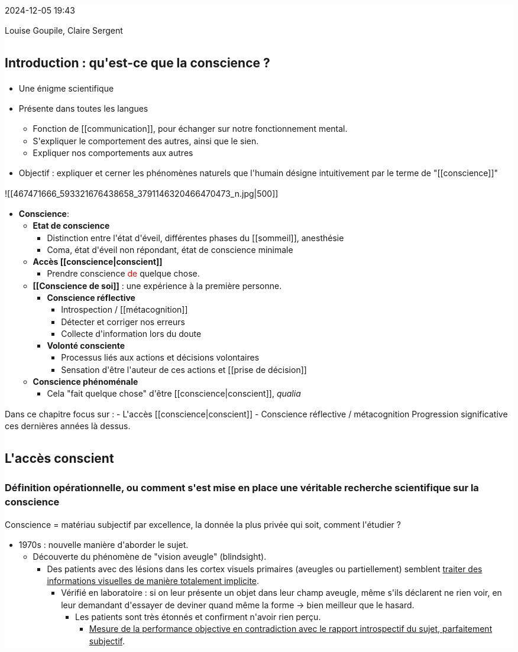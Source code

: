2024-12-05 19:43

Louise Goupile, Claire Sergent

## Introduction : qu'est-ce que la conscience ? 

- Une énigme scientifique
- Présente dans toutes les langues
	- Fonction de [[communication]], pour échanger sur notre fonctionnement mental.
	- S'expliquer le comportement des autres, ainsi que le sien.
	- Expliquer nos comportements aux autres 

- Objectif : expliquer et cerner les phénomènes naturels que l'humain désigne intuitivement par le terme de "[[conscience]]"

![[467471666_593321676438658_3791146320466470473_n.jpg|500]]

- **Conscience**:
	- **Etat de conscience**
		- Distinction entre l'état d'éveil, différentes phases du [[sommeil]], anesthésie
		- Coma, état d'éveil non répondant, état de conscience minimale
	- **Accès [[conscience|conscient]]**
		- Prendre conscience <font color='red'>de</font> quelque chose. 
	- **[[Conscience de soi]]** : une expérience à la première personne. 
		- **Conscience réflective** 
			- Introspection / [[métacognition]] 
			- Détecter et corriger nos erreurs
			- Collecte d'information lors du doute
		- **Volonté consciente** 
			- Processus liés aux actions et décisions volontaires 
			- Sensation d'être l'auteur de ces actions et [[prise de décision]]
	- **Conscience phénoménale**
		- Cela "fait quelque chose" d'être [[conscience|conscient]], *qualia*

Dans ce chapitre focus sur :
	- L'accès [[conscience|conscient]]
	- Conscience réflective / métacognition
Progression significative ces dernières années là dessus.

## L'accès conscient

### Définition opérationnelle, ou comment s'est mise en place une véritable recherche scientifique sur la conscience

Conscience = matériau subjectif par excellence, la donnée la plus privée qui soit, comment l'étudier ? 


- 1970s : nouvelle manière d'aborder le sujet.
	- Découverte du phénomène de "vision aveugle" (blindsight).
		- Des patients avec des lésions dans les cortex visuels primaires (aveugles ou partiellement) semblent <u>traiter des informations visuelles de manière totalement implicite</u>. 
			- Vérifié en laboratoire : si on leur présente un objet dans leur champ aveugle, même s'ils déclarent ne rien voir, en leur demandant d'essayer de deviner quand même la forme -> bien  meilleur que le hasard.
				- Les patients sont très étonnés et confirment n'avoir rien perçu. 
					- <u>Mesure de la performance objective en contradiction avec le rapport introspectif du sujet, parfaitement subjectif</u>.
